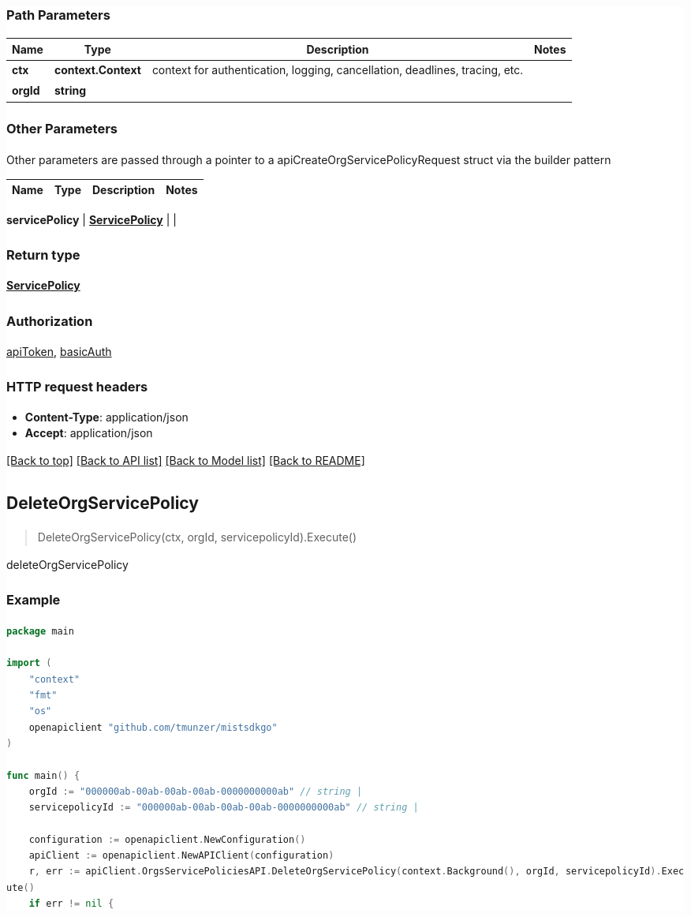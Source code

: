 ### Path Parameters


Name | Type | Description  | Notes
------------- | ------------- | ------------- | -------------
**ctx** | **context.Context** | context for authentication, logging, cancellation, deadlines, tracing, etc.
**orgId** | **string** |  | 

### Other Parameters

Other parameters are passed through a pointer to a apiCreateOrgServicePolicyRequest struct via the builder pattern


Name | Type | Description  | Notes
------------- | ------------- | ------------- | -------------

 **servicePolicy** | [**ServicePolicy**](ServicePolicy.md) |  | 

### Return type

[**ServicePolicy**](ServicePolicy.md)

### Authorization

[apiToken](../README.md#apiToken), [basicAuth](../README.md#basicAuth)

### HTTP request headers

- **Content-Type**: application/json
- **Accept**: application/json

[[Back to top]](#) [[Back to API list]](../README.md#documentation-for-api-endpoints)
[[Back to Model list]](../README.md#documentation-for-models)
[[Back to README]](../README.md)


## DeleteOrgServicePolicy

> DeleteOrgServicePolicy(ctx, orgId, servicepolicyId).Execute()

deleteOrgServicePolicy



### Example

```go
package main

import (
	"context"
	"fmt"
	"os"
	openapiclient "github.com/tmunzer/mistsdkgo"
)

func main() {
	orgId := "000000ab-00ab-00ab-00ab-0000000000ab" // string | 
	servicepolicyId := "000000ab-00ab-00ab-00ab-0000000000ab" // string | 

	configuration := openapiclient.NewConfiguration()
	apiClient := openapiclient.NewAPIClient(configuration)
	r, err := apiClient.OrgsServicePoliciesAPI.DeleteOrgServicePolicy(context.Background(), orgId, servicepolicyId).Execute()
	if err != nil {
```